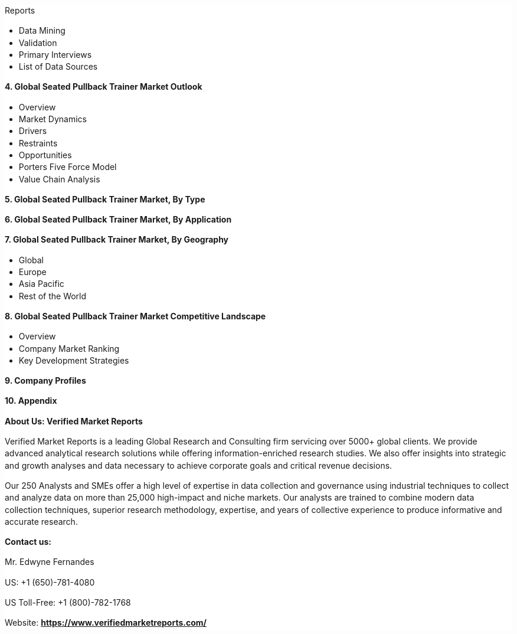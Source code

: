 Reports</strong></p><ul><li>Data Mining</li><li>Validation</li><li>Primary Interviews</li><li>List of Data Sources</li></ul><p id="" class=""><strong>4. Global Seated Pullback Trainer Market Outlook</strong></p><ul><li>Overview</li><li>Market Dynamics</li><li>Drivers</li><li>Restraints</li><li>Opportunities</li><li>Porters Five Force Model</li><li>Value Chain Analysis</li></ul><p id="" class=""><strong>5. Global Seated Pullback Trainer Market, By&nbsp;Type</strong></p><p id="" class=""><strong>6. Global Seated Pullback Trainer Market, By Application</strong></p><p id="" class=""><strong>7. Global Seated Pullback Trainer Market, By Geography</strong></p><ul><li>Global</li><li>Europe</li><li>Asia Pacific</li><li>Rest of the World</li></ul><p id="" class=""><strong>8. Global Seated Pullback Trainer Market Competitive Landscape</strong></p><ul><li>Overview</li><li>Company Market Ranking</li><li>Key Development Strategies</li></ul><p id="" class=""><strong>9. Company Profiles</strong></p><p id="" class=""><strong>10. Appendix</strong></p><p id="" class=""><strong>About Us: Verified Market Reports</strong></p><p id="" class="">Verified Market Reports is a leading Global Research and Consulting firm servicing over 5000+ global clients. We provide advanced analytical research solutions while offering information-enriched research studies. We also offer insights into strategic and growth analyses and data necessary to achieve corporate goals and critical revenue decisions.</p><p id="" class="">Our 250 Analysts and SMEs offer a high level of expertise in data collection and governance using industrial techniques to collect and analyze data on more than 25,000 high-impact and niche markets. Our analysts are trained to combine modern data collection techniques, superior research methodology, expertise, and years of collective experience to produce informative and accurate research.</p><p id="" class=""><strong>Contact us:</strong></p><p id="" class="">Mr. Edwyne Fernandes</p><p id="" class="">US: +1 (650)-781-4080</p><p id="" class="">US Toll-Free: +1 (800)-782-1768</p><p id="" class="">Website: <a target="" data-test-app-aware-link=""><strong>https://www.verifiedmarketreports.com/</strong></a></p>
